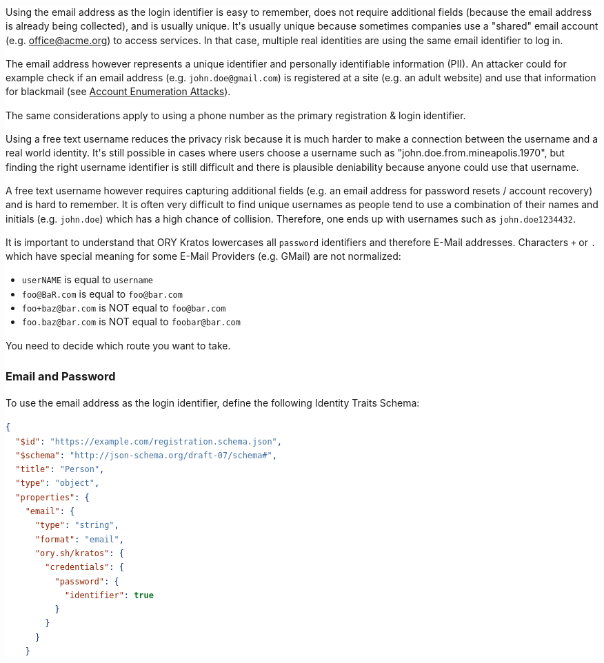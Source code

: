 Using the email address as the login identifier is easy to remember, does not require additional fields (because the email
address is already being collected), and is usually unique. It's usually unique because sometimes companies use a
"shared" email account (e.g. office@acme.org) to access services. In that case, multiple real identities are using
the same email identifier to log in.

The email address however represents a unique identifier and personally identifiable information (PII). An attacker
could for example check if an email address (e.g. `john.doe@gmail.com`) is registered at a site (e.g. an adult website)
and use that information for blackmail (see [Account Enumeration Attacks](../../concepts/security.md#account-enumeration-attacks)).

The same considerations apply to using a phone number as the primary registration & login identifier.

Using a free text username reduces the privacy risk because it is much harder to make a connection between the username
and a real world identity. It's still possible in cases where users choose a username such as "john.doe.from.mineapolis.1970",
but finding the right username identifier is still difficult and there is plausible deniability because anyone
could use that username.

A free text username however requires capturing additional fields (e.g. an email address for password resets / account recovery)
and is hard to remember. It is often very difficult to find unique usernames as people tend to use a combination of their
names and initials (e.g. `john.doe`) which has a high chance of collision. Therefore, one ends up with usernames such as
`john.doe1234432`. 

It is important to understand that ORY Kratos lowercases all `password` identifiers and therefore E-Mail addresses.
Characters `+` or `.` which have special meaning for some E-Mail Providers (e.g. GMail) are not normalized:

- `userNAME` is equal to `username`
- `foo@BaR.com` is equal to `foo@bar.com`
- `foo+baz@bar.com` is NOT equal to `foo@bar.com`
- `foo.baz@bar.com` is NOT equal to `foobar@bar.com`

You need to decide which route you want to take.

### Email and Password

To use the email address as the login identifier, define the following Identity Traits Schema:

```json
{
  "$id": "https://example.com/registration.schema.json",
  "$schema": "http://json-schema.org/draft-07/schema#",
  "title": "Person",
  "type": "object",
  "properties": {
    "email": {
      "type": "string",
      "format": "email",
      "ory.sh/kratos": {
        "credentials": {
          "password": {
            "identifier": true
          }
        }
      }
    }
```